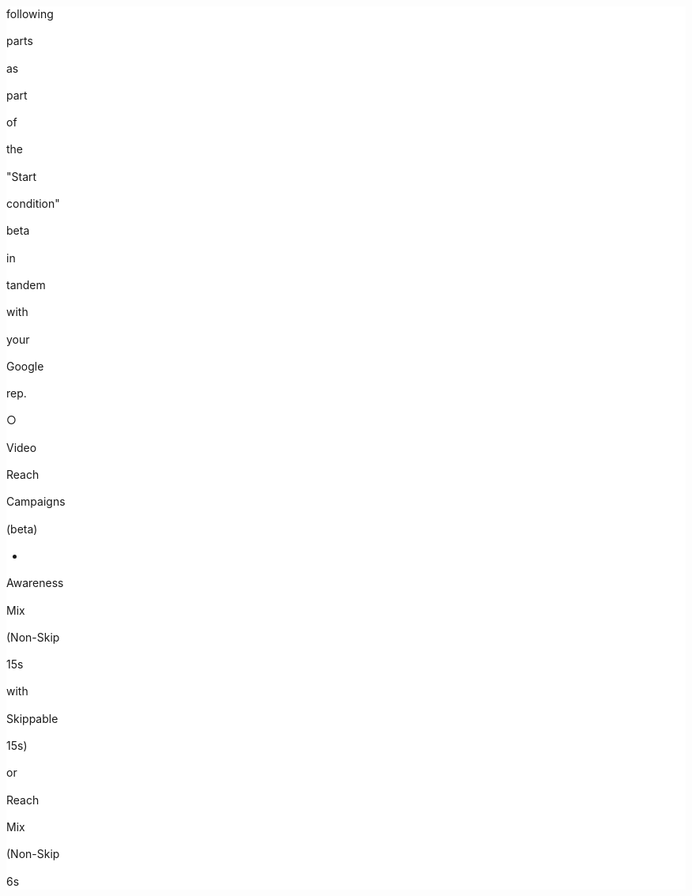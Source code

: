 following
 
parts
 
as
 
part
 
of
 
the
 
"Start
 
condition"
 
beta
 
in
 
tandem
 
with
 
your
 
Google
 
rep.
 
○
 
Video
 
Reach
 
Campaigns
 
(beta)
 
-
 
Awareness
 
Mix
 
(Non-Skip
 
15s
 
with
 
Skippable
 
15s)
 
or
 
Reach
 
Mix
 
(Non-Skip
 
6s
 
